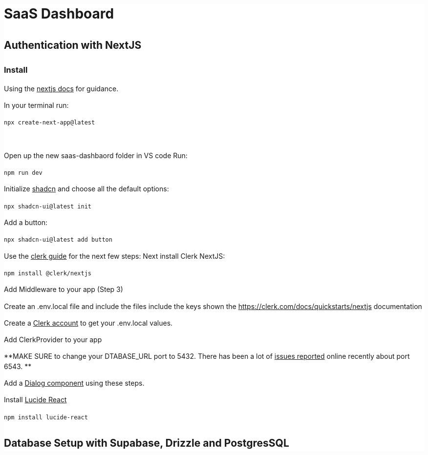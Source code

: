 # SaaS Dashboard

## Authentication with NextJS

### Install
Using the [nextjs docs](https://nextjs.org/docs/getting-started/installation) for guidance.

In your terminal run:
```pwsh
npx create-next-app@latest
```
<img width=600px src="">

Open up the new saas-dashbaord folder in VS code 
Run:
```pwsh
npm run dev
```
Initialize [shadcn](https://ui.shadcn.com/docs/installation/next) and choose all the default options:
```pwsh
npx shadcn-ui@latest init
```
Add a button:
```pwsh
npx shadcn-ui@latest add button
```
Use the [clerk guide](https://clerk.com/docs/quickstarts/nextjs) for the next few steps:
Next install Clerk NextJS:
```pwsh
npm install @clerk/nextjs
```
Add Middleware to your app (Step 3)

Create an .env.local file and include the files include the keys shown the https://clerk.com/docs/quickstarts/nextjs documentation

Create a [Clerk account](https://dashboard.clerk.com/sign-up?_gl=1*u7kgs3*_gcl_au*MTE3OTk4MTE0MC4xNzIzMTIwMjA5*_ga*MTIyMjUwNjA4Ny4xNzIzMTIwMjA5*_ga_1WMF5X234K*MTcyMzEyNTc1NS4yLjEuMTcyMzEyNTc1Ni4wLjAuMA..) to get your .env.local values.

Add ClerkProvider to your app

**MAKE SURE to change your DTABASE_URL port to 5432. There has been a lot of [issues reported](https://github.com/drizzle-team/drizzle-orm/issues/2338) online recently about port 6543. **

Add a [Dialog component](https://ui.shadcn.com/docs/components/dialog) using these steps.

Install [Lucide React](https://lucide.dev/guide/installation)
```pwsh
npm install lucide-react
```

## Database Setup with Supabase, Drizzle and PostgresSQL
